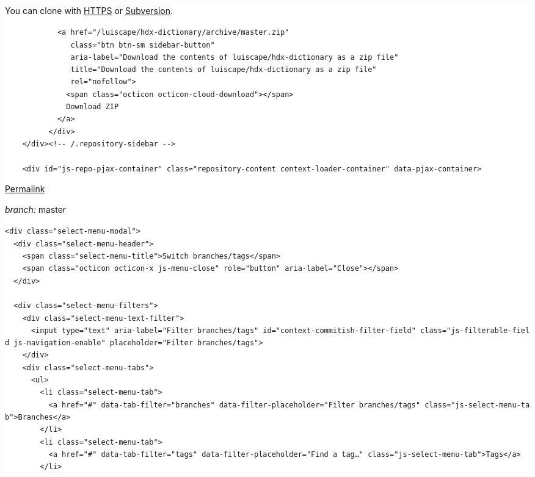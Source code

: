 

<p class="clone-options">You can clone with
  <a href="#" class="js-clone-selector" data-protocol="http">HTTPS</a> or <a href="#" class="js-clone-selector" data-protocol="subversion">Subversion</a>.
  <a href="https://help.github.com/articles/which-remote-url-should-i-use" class="help tooltipped tooltipped-n" aria-label="Get help on which URL is right for you.">
    <span class="octicon octicon-question"></span>
  </a>
</p>



                <a href="/luiscape/hdx-dictionary/archive/master.zip"
                   class="btn btn-sm sidebar-button"
                   aria-label="Download the contents of luiscape/hdx-dictionary as a zip file"
                   title="Download the contents of luiscape/hdx-dictionary as a zip file"
                   rel="nofollow">
                  <span class="octicon octicon-cloud-download"></span>
                  Download ZIP
                </a>
              </div>
        </div><!-- /.repository-sidebar -->

        <div id="js-repo-pjax-container" class="repository-content context-loader-container" data-pjax-container>
          

<a href="/luiscape/hdx-dictionary/blob/6020036e30bb3596f171429a97c0353b424a3212/README.md" class="hidden js-permalink-shortcut" data-hotkey="y">Permalink</a>



<div class="file-navigation js-zeroclipboard-container">
  
<div class="select-menu js-menu-container js-select-menu left">
  <span class="btn btn-sm select-menu-button js-menu-target css-truncate" data-hotkey="w"
    data-master-branch="master"
    data-ref="master"
    title="master"
    role="button" aria-label="Switch branches or tags" tabindex="0" aria-haspopup="true">
    <span class="octicon octicon-git-branch"></span>
    <i>branch:</i>
    <span class="js-select-button css-truncate-target">master</span>
  </span>

  <div class="select-menu-modal-holder js-menu-content js-navigation-container" data-pjax aria-hidden="true">

    <div class="select-menu-modal">
      <div class="select-menu-header">
        <span class="select-menu-title">Switch branches/tags</span>
        <span class="octicon octicon-x js-menu-close" role="button" aria-label="Close"></span>
      </div>

      <div class="select-menu-filters">
        <div class="select-menu-text-filter">
          <input type="text" aria-label="Filter branches/tags" id="context-commitish-filter-field" class="js-filterable-field js-navigation-enable" placeholder="Filter branches/tags">
        </div>
        <div class="select-menu-tabs">
          <ul>
            <li class="select-menu-tab">
              <a href="#" data-tab-filter="branches" data-filter-placeholder="Filter branches/tags" class="js-select-menu-tab">Branches</a>
            </li>
            <li class="select-menu-tab">
              <a href="#" data-tab-filter="tags" data-filter-placeholder="Find a tag…" class="js-select-menu-tab">Tags</a>
            </li>